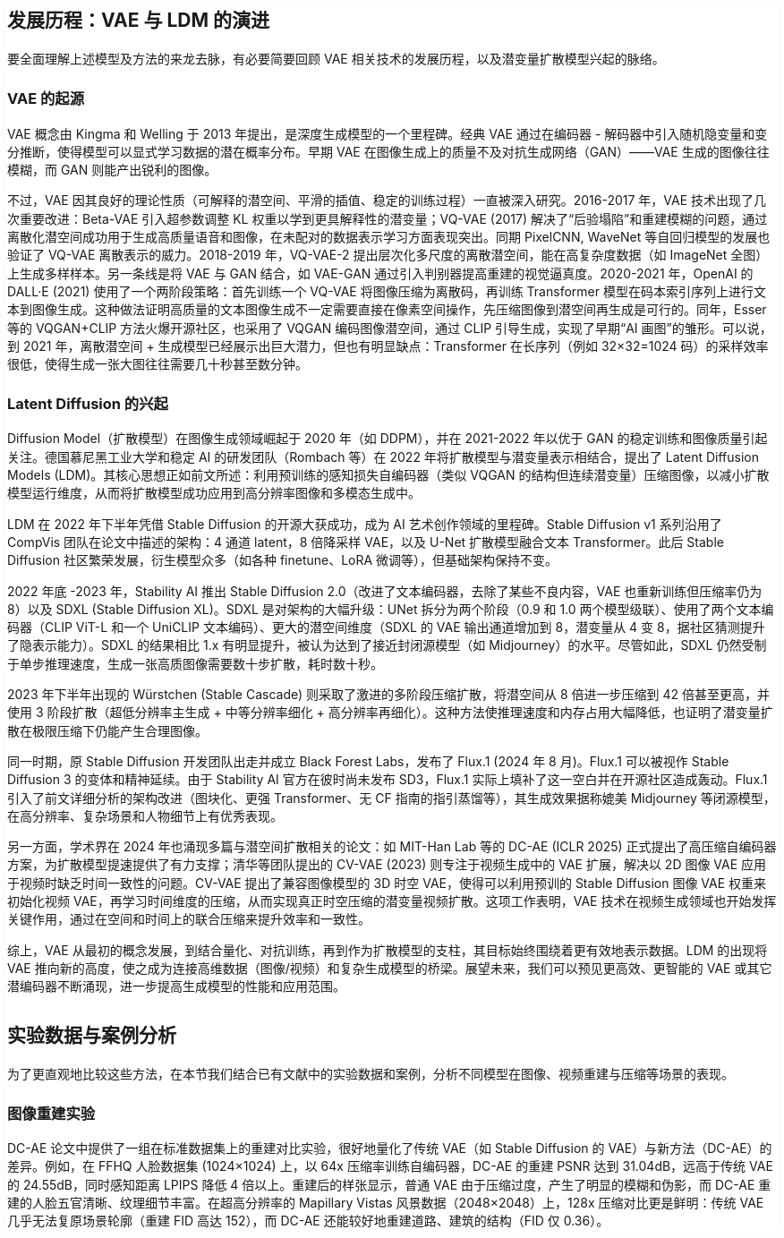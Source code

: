 ## 发展历程：VAE 与 LDM 的演进

要全面理解上述模型及方法的来龙去脉，有必要简要回顾 VAE 相关技术的发展历程，以及潜变量扩散模型兴起的脉络。

### VAE 的起源

VAE 概念由 Kingma 和 Welling 于 2013 年提出，是深度生成模型的一个里程碑。经典 VAE 通过在编码器 - 解码器中引入随机隐变量和变分推断，使得模型可以显式学习数据的潜在概率分布。早期 VAE 在图像生成上的质量不及对抗生成网络（GAN）——VAE 生成的图像往往模糊，而 GAN 则能产出锐利的图像。

不过，VAE 因其良好的理论性质（可解释的潜空间、平滑的插值、稳定的训练过程）一直被深入研究。2016-2017 年，VAE 技术出现了几次重要改进：Beta-VAE 引入超参数调整 KL 权重以学到更具解释性的潜变量；VQ-VAE (2017) 解决了“后验塌陷”和重建模糊的问题，通过离散化潜空间成功用于生成高质量语音和图像，在未配对的数据表示学习方面表现突出。同期 PixelCNN, WaveNet 等自回归模型的发展也验证了 VQ-VAE 离散表示的威力。2018-2019 年，VQ-VAE-2 提出层次化多尺度的离散潜空间，能在高复杂度数据（如 ImageNet 全图）上生成多样样本。另一条线是将 VAE 与 GAN 结合，如 VAE-GAN 通过引入判别器提高重建的视觉逼真度。2020-2021 年，OpenAI 的 DALL·E (2021) 使用了一个两阶段策略：首先训练一个 VQ-VAE 将图像压缩为离散码，再训练 Transformer 模型在码本索引序列上进行文本到图像生成。这种做法证明高质量的文本图像生成不一定需要直接在像素空间操作，先压缩图像到潜空间再生成是可行的。同年，Esser 等的 VQGAN+CLIP 方法火爆开源社区，也采用了 VQGAN 编码图像潜空间，通过 CLIP 引导生成，实现了早期“AI 画图”的雏形。可以说，到 2021 年，离散潜空间 + 生成模型已经展示出巨大潜力，但也有明显缺点：Transformer 在长序列（例如 32×32=1024 码）的采样效率很低，使得生成一张大图往往需要几十秒甚至数分钟。

### Latent Diffusion 的兴起

Diffusion Model（扩散模型）在图像生成领域崛起于 2020 年（如 DDPM），并在 2021-2022 年以优于 GAN 的稳定训练和图像质量引起关注。德国慕尼黑工业大学和稳定 AI 的研发团队（Rombach 等）在 2022 年将扩散模型与潜变量表示相结合，提出了 Latent Diffusion Models (LDM)。其核心思想正如前文所述：利用预训练的感知损失自编码器（类似 VQGAN 的结构但连续潜变量）压缩图像，以减小扩散模型运行维度，从而将扩散模型成功应用到高分辨率图像和多模态生成中。

LDM 在 2022 年下半年凭借 Stable Diffusion 的开源大获成功，成为 AI 艺术创作领域的里程碑。Stable Diffusion v1 系列沿用了 CompVis 团队在论文中描述的架构：4 通道 latent，8 倍降采样 VAE，以及 U-Net 扩散模型融合文本 Transformer。此后 Stable Diffusion 社区繁荣发展，衍生模型众多（如各种 finetune、LoRA 微调等），但基础架构保持不变。

2022 年底 -2023 年，Stability AI 推出 Stable Diffusion 2.0（改进了文本编码器，去除了某些不良内容，VAE 也重新训练但压缩率仍为 8）以及 SDXL (Stable Diffusion XL)。SDXL 是对架构的大幅升级：UNet 拆分为两个阶段（0.9 和 1.0 两个模型级联）、使用了两个文本编码器（CLIP ViT-L 和一个 UniCLIP 文本编码）、更大的潜空间维度（SDXL 的 VAE 输出通道增加到 8，潜变量从 4 变 8，据社区猜测提升了隐表示能力）。SDXL 的结果相比 1.x 有明显提升，被认为达到了接近封闭源模型（如 Midjourney）的水平。尽管如此，SDXL 仍然受制于单步推理速度，生成一张高质图像需要数十步扩散，耗时数十秒。

2023 年下半年出现的 Würstchen (Stable Cascade) 则采取了激进的多阶段压缩扩散，将潜空间从 8 倍进一步压缩到 42 倍甚至更高，并使用 3 阶段扩散（超低分辨率主生成 + 中等分辨率细化 + 高分辨率再细化）。这种方法使推理速度和内存占用大幅降低，也证明了潜变量扩散在极限压缩下仍能产生合理图像。

同一时期，原 Stable Diffusion 开发团队出走并成立 Black Forest Labs，发布了 Flux.1 (2024 年 8 月)。Flux.1 可以被视作 Stable Diffusion 3 的变体和精神延续。由于 Stability AI 官方在彼时尚未发布 SD3，Flux.1 实际上填补了这一空白并在开源社区造成轰动。Flux.1 引入了前文详细分析的架构改进（图块化、更强 Transformer、无 CF 指南的指引蒸馏等），其生成效果据称媲美 Midjourney 等闭源模型，在高分辨率、复杂场景和人物细节上有优秀表现。

另一方面，学术界在 2024 年也涌现多篇与潜空间扩散相关的论文：如 MIT-Han Lab 等的 DC-AE (ICLR 2025) 正式提出了高压缩自编码器方案，为扩散模型提速提供了有力支撑；清华等团队提出的 CV-VAE (2023) 则专注于视频生成中的 VAE 扩展，解决以 2D 图像 VAE 应用于视频时缺乏时间一致性的问题。CV-VAE 提出了兼容图像模型的 3D 时空 VAE，使得可以利用预训的 Stable Diffusion 图像 VAE 权重来初始化视频 VAE，再学习时间维度的压缩，从而实现真正时空压缩的潜变量视频扩散。这项工作表明，VAE 技术在视频生成领域也开始发挥关键作用，通过在空间和时间上的联合压缩来提升效率和一致性。

综上，VAE 从最初的概念发展，到结合量化、对抗训练，再到作为扩散模型的支柱，其目标始终围绕着更有效地表示数据。LDM 的出现将 VAE 推向新的高度，使之成为连接高维数据（图像/视频）和复杂生成模型的桥梁。展望未来，我们可以预见更高效、更智能的 VAE 或其它潜编码器不断涌现，进一步提高生成模型的性能和应用范围。

## 实验数据与案例分析

为了更直观地比较这些方法，在本节我们结合已有文献中的实验数据和案例，分析不同模型在图像、视频重建与压缩等场景的表现。

### 图像重建实验

DC-AE 论文中提供了一组在标准数据集上的重建对比实验，很好地量化了传统 VAE（如 Stable Diffusion 的 VAE）与新方法（DC-AE）的差异。例如，在 FFHQ 人脸数据集 (1024×1024) 上，以 64x 压缩率训练自编码器，DC-AE 的重建 PSNR 达到 31.04dB，远高于传统 VAE 的 24.55dB，同时感知距离 LPIPS 降低 4 倍以上。重建后的样张显示，普通 VAE 由于压缩过度，产生了明显的模糊和伪影，而 DC-AE 重建的人脸五官清晰、纹理细节丰富。在超高分辨率的 Mapillary Vistas 风景数据（2048×2048）上，128x 压缩对比更是鲜明：传统 VAE 几乎无法复原场景轮廓（重建 FID 高达 152），而 DC-AE 还能较好地重建道路、建筑的结构（FID 仅 0.36）。
